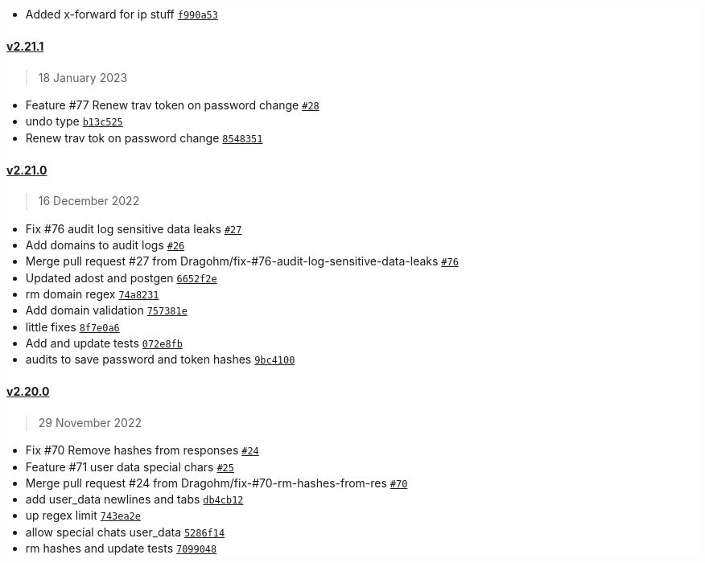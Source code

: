 - Added x-forward for ip stuff [`f990a53`](https://github.com/Dragohm/travelling/commit/f990a5398291adbd5f681d4d95c44daffa379fd3)

#### [v2.21.1](https://github.com/Dragohm/travelling/compare/v2.21.0...v2.21.1)

> 18 January 2023

- Feature #77 Renew trav token on password change [`#28`](https://github.com/Dragohm/travelling/pull/28)
- undo type [`b13c525`](https://github.com/Dragohm/travelling/commit/b13c5254edf75d8952a23701d4fe47dc10c5eeb4)
- Renew trav tok on password change [`8548351`](https://github.com/Dragohm/travelling/commit/85483519ae06cea61be6f4703614abdc7d8fced3)

#### [v2.21.0](https://github.com/Dragohm/travelling/compare/v2.20.0...v2.21.0)

> 16 December 2022

- Fix #76 audit log sensitive data leaks [`#27`](https://github.com/Dragohm/travelling/pull/27)
- Add domains to audit logs [`#26`](https://github.com/Dragohm/travelling/pull/26)
- Merge pull request #27 from Dragohm/fix-#76-audit-log-sensitive-data-leaks [`#76`](https://github.com/Dragohm/travelling/issues/76)
- Updated adost and postgen [`6652f2e`](https://github.com/Dragohm/travelling/commit/6652f2e7158a83b28e6ab8210f70ec0c12d9456a)
- rm domain regex [`74a8231`](https://github.com/Dragohm/travelling/commit/74a82316d03f7a79b268b7a8c22e41cf31402900)
- Add domain validation [`757381e`](https://github.com/Dragohm/travelling/commit/757381ea68ff80488b33a011f54f2b51a62dc939)
- little fixes [`8f7e0a6`](https://github.com/Dragohm/travelling/commit/8f7e0a605e861f1fe72320d5ed2e54d36043034e)
- Add and update tests [`072e8fb`](https://github.com/Dragohm/travelling/commit/072e8fb6a5b33f7e2b399a91107053141cfc5df8)
- audits to save password and token hashes [`9bc4100`](https://github.com/Dragohm/travelling/commit/9bc410054df91950c9e790ac231fd888d375a3b3)

#### [v2.20.0](https://github.com/Dragohm/travelling/compare/v2.19.0...v2.20.0)

> 29 November 2022

- Fix #70 Remove hashes from responses [`#24`](https://github.com/Dragohm/travelling/pull/24)
- Feature #71 user data special chars [`#25`](https://github.com/Dragohm/travelling/pull/25)
- Merge pull request #24 from Dragohm/fix-#70-rm-hashes-from-res [`#70`](https://github.com/Dragohm/travelling/issues/70)
- add user_data newlines and tabs [`db4cb12`](https://github.com/Dragohm/travelling/commit/db4cb126cf6b6683bb84fc81ba94c5ebb1af242a)
- up regex limit [`743ea2e`](https://github.com/Dragohm/travelling/commit/743ea2e9c4e718421dcb7c4b154b9dece79b2426)
- allow special chats user_data [`5286f14`](https://github.com/Dragohm/travelling/commit/5286f14556c796c3047e9c928f6f9325348059e2)
- rm hashes and update  tests [`7099048`](https://github.com/Dragohm/travelling/commit/70990487853f5248392753e4001f273ca384e41b)
